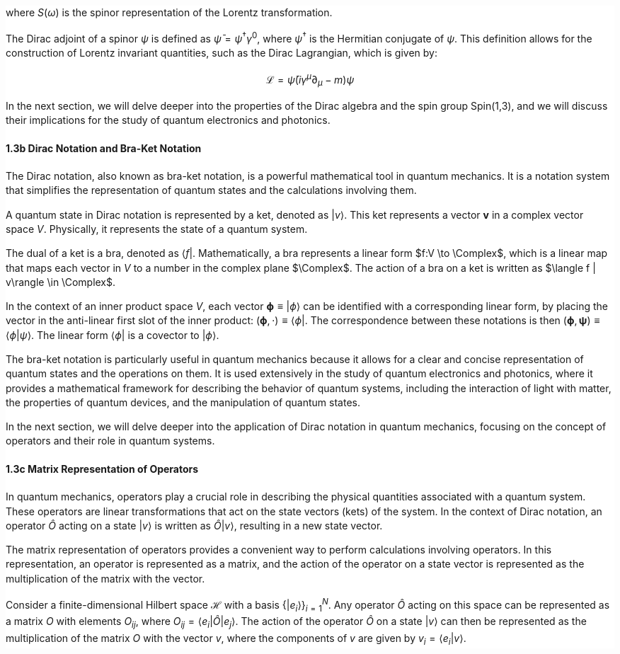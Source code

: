 where $S(\omega)$ is the spinor representation of the Lorentz transformation.

The Dirac adjoint of a spinor $\psi$ is defined as $\bar{\psi} = \psi^\dagger\gamma^0$, where $\psi^\dagger$ is the Hermitian conjugate of $\psi$. This definition allows for the construction of Lorentz invariant quantities, such as the Dirac Lagrangian, which is given by:

$$
\mathcal{L} = \bar{\psi}(i\gamma^\mu\partial_\mu - m)\psi
$$

In the next section, we will delve deeper into the properties of the Dirac algebra and the spin group Spin(1,3), and we will discuss their implications for the study of quantum electronics and photonics.

#### 1.3b Dirac Notation and Bra-Ket Notation

The Dirac notation, also known as bra-ket notation, is a powerful mathematical tool in quantum mechanics. It is a notation system that simplifies the representation of quantum states and the calculations involving them. 

A quantum state in Dirac notation is represented by a ket, denoted as $|v\rangle$. This ket represents a vector $\boldsymbol v$ in a complex vector space $V$. Physically, it represents the state of a quantum system. 

The dual of a ket is a bra, denoted as $\langle f|$. Mathematically, a bra represents a linear form $f:V \to \Complex$, which is a linear map that maps each vector in $V$ to a number in the complex plane $\Complex$. The action of a bra on a ket is written as $\langle f | v\rangle \in \Complex$.

In the context of an inner product space $V$, each vector $\boldsymbol \phi \equiv |\phi\rangle$ can be identified with a corresponding linear form, by placing the vector in the anti-linear first slot of the inner product: $(\boldsymbol\phi,\cdot) \equiv \langle\phi|$. The correspondence between these notations is then $(\boldsymbol\phi, \boldsymbol\psi) \equiv \langle\phi|\psi\rangle$. The linear form $\langle\phi|$ is a covector to $|\phi\rangle$.

The bra-ket notation is particularly useful in quantum mechanics because it allows for a clear and concise representation of quantum states and the operations on them. It is used extensively in the study of quantum electronics and photonics, where it provides a mathematical framework for describing the behavior of quantum systems, including the interaction of light with matter, the properties of quantum devices, and the manipulation of quantum states.

In the next section, we will delve deeper into the application of Dirac notation in quantum mechanics, focusing on the concept of operators and their role in quantum systems.

#### 1.3c Matrix Representation of Operators

In quantum mechanics, operators play a crucial role in describing the physical quantities associated with a quantum system. These operators are linear transformations that act on the state vectors (kets) of the system. In the context of Dirac notation, an operator $\hat{O}$ acting on a state $|v\rangle$ is written as $\hat{O}|v\rangle$, resulting in a new state vector.

The matrix representation of operators provides a convenient way to perform calculations involving operators. In this representation, an operator is represented as a matrix, and the action of the operator on a state vector is represented as the multiplication of the matrix with the vector.

Consider a finite-dimensional Hilbert space $\mathcal{H}$ with a basis $\{|e_i\rangle\}_{i=1}^{N}$. Any operator $\hat{O}$ acting on this space can be represented as a matrix $O$ with elements $O_{ij}$, where $O_{ij} = \langle e_i|\hat{O}|e_j\rangle$. The action of the operator $\hat{O}$ on a state $|v\rangle$ can then be represented as the multiplication of the matrix $O$ with the vector $v$, where the components of $v$ are given by $v_i = \langle e_i|v\rangle$.
